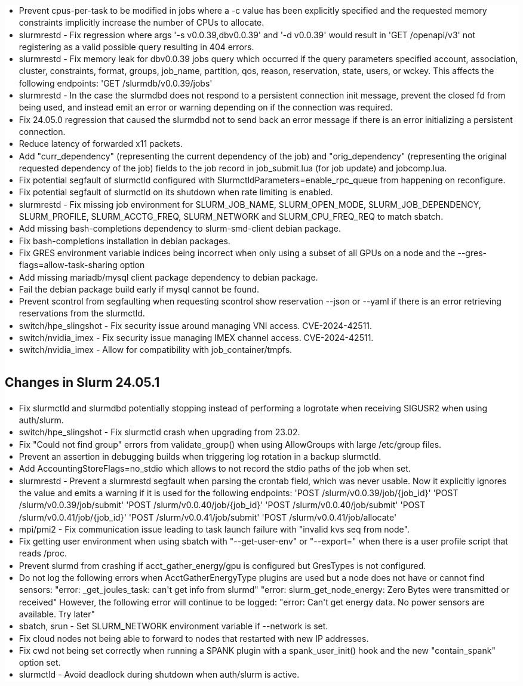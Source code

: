 * Prevent cpus-per-task to be modified in jobs where a -c value has been explicitly specified and the requested memory constraints implicitly increase the number of CPUs to allocate.
* slurmrestd - Fix regression where args '-s v0.0.39,dbv0.0.39' and '-d v0.0.39' would result in 'GET /openapi/v3' not registering as a valid possible query resulting in 404 errors.
* slurmrestd - Fix memory leak for dbv0.0.39 jobs query which occurred if the query parameters specified account, association, cluster, constraints, format, groups, job_name, partition, qos, reason, reservation, state, users, or wckey. This affects the following endpoints:  'GET /slurmdb/v0.0.39/jobs'
* slurmrestd - In the case the slurmdbd does not respond to a persistent connection init message, prevent the closed fd from being used, and instead emit an error or warning depending on if the connection was required.
* Fix 24.05.0 regression that caused the slurmdbd not to send back an error message if there is an error initializing a persistent connection.
* Reduce latency of forwarded x11 packets.
* Add "curr_dependency" (representing the current dependency of the job) and "orig_dependency" (representing the original requested dependency of the job) fields to the job record in job_submit.lua (for job update) and jobcomp.lua.
* Fix potential segfault of slurmctld configured with SlurmctldParameters=enable_rpc_queue from happening on reconfigure.
* Fix potential segfault of slurmctld on its shutdown when rate limiting is enabled.
* slurmrestd - Fix missing job environment for SLURM_JOB_NAME, SLURM_OPEN_MODE, SLURM_JOB_DEPENDENCY, SLURM_PROFILE, SLURM_ACCTG_FREQ, SLURM_NETWORK and SLURM_CPU_FREQ_REQ to match sbatch.
* Add missing bash-completions dependency to slurm-smd-client debian package.
* Fix bash-completions installation in debian packages.
* Fix GRES environment variable indices being incorrect when only using a subset of all GPUs on a node and the --gres-flags=allow-task-sharing option
* Add missing mariadb/mysql client package dependency to debian package.
* Fail the debian package build early if mysql cannot be found.
* Prevent scontrol from segfaulting when requesting scontrol show reservation --json or --yaml if there is an error retrieving reservations from the slurmctld.
* switch/hpe_slingshot - Fix security issue around managing VNI access. CVE-2024-42511.
* switch/nvidia_imex - Fix security issue managing IMEX channel access. CVE-2024-42511.
* switch/nvidia_imex - Allow for compatibility with job_container/tmpfs.

## Changes in Slurm 24.05.1

* Fix slurmctld and slurmdbd potentially stopping instead of performing a logrotate when receiving SIGUSR2 when using auth/slurm.
* switch/hpe_slingshot - Fix slurmctld crash when upgrading from 23.02.
* Fix "Could not find group" errors from validate_group() when using AllowGroups with large /etc/group files.
* Prevent an assertion in debugging builds when triggering log rotation in a backup slurmctld.
* Add AccountingStoreFlags=no_stdio which allows to not record the stdio paths of the job when set.
* slurmrestd - Prevent a slurmrestd segfault when parsing the crontab field, which was never usable. Now it explicitly ignores the value and emits a warning if it is used for the following endpoints:  'POST /slurm/v0.0.39/job/{job_id}'  'POST /slurm/v0.0.39/job/submit'  'POST /slurm/v0.0.40/job/{job_id}'  'POST /slurm/v0.0.40/job/submit'  'POST /slurm/v0.0.41/job/{job_id}'  'POST /slurm/v0.0.41/job/submit'  'POST /slurm/v0.0.41/job/allocate'
* mpi/pmi2 - Fix communication issue leading to task launch failure with "invalid kvs seq from node".
* Fix getting user environment when using sbatch with "--get-user-env" or "--export=" when there is a user profile script that reads /proc.
* Prevent slurmd from crashing if acct_gather_energy/gpu is configured but GresTypes is not configured.
* Do not log the following errors when AcctGatherEnergyType plugins are used but a node does not have or cannot find sensors: "error: _get_joules_task: can't get info from slurmd" "error: slurm_get_node_energy: Zero Bytes were transmitted or received" However, the following error will continue to be logged: "error: Can't get energy data. No power sensors are available. Try later"
* sbatch, srun - Set SLURM_NETWORK environment variable if --network is set.
* Fix cloud nodes not being able to forward to nodes that restarted with new IP addresses.
* Fix cwd not being set correctly when running a SPANK plugin with a spank_user_init() hook and the new "contain_spank" option set.
* slurmctld - Avoid deadlock during shutdown when auth/slurm is active.